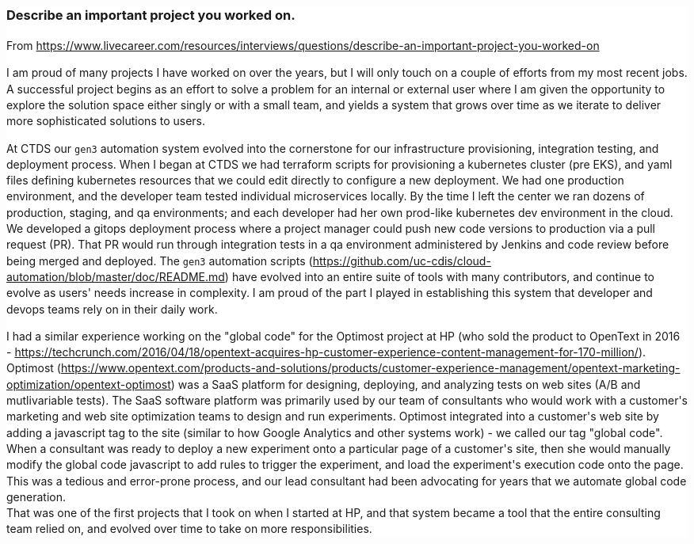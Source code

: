 ### Describe an important project you worked on.

From https://www.livecareer.com/resources/interviews/questions/describe-an-important-project-you-worked-on

I am proud of many projects I have worked on over the years, but I will only touch on a couple of efforts from my most recent jobs.  A successful project begins as an effort to solve
a problem for an internal or external user where I
am given the opportunity to explore the solution space
either singly or with a small team, and yields a system
that grows over time as we iterate to 
deliver more sophisticated solutions to users.

At CTDS our `gen3` automation system evolved into the 
cornerstone for our infrastructure provisioning,
integration testing, and deployment process.
When I began at CTDS we had terraform scripts
for provisioning a kubernetes cluster (pre EKS), and
yaml files defining kubernetes resources that we could edit directly to configure a new deployment.  We had one 
production environment, and the developer team tested
individual microservices locally.
By the time I left the center we ran dozens of
production, staging, and qa environments; and
each developer had her own prod-like kubernetes dev environment in the cloud.
We developed a gitops deployment process where a project
manager could push new code versions to production via a pull request (PR).
That PR would run through integration tests in a qa environment
administered by Jenkins and
code review before being merged and deployed.  The `gen3` automation scripts (https://github.com/uc-cdis/cloud-automation/blob/master/doc/README.md) have
evolved into an entire suite of tools with many contributors,
and continue to evolve as users' needs increase in complexity.
I am proud of the part I played in establishing this system
that developer and devops teams rely on in their daily work.

I had a similar experience working on the "global code"
for the Optimost project
at HP (who sold the product to OpenText in 2016 - https://techcrunch.com/2016/04/18/opentext-acquires-hp-customer-experience-content-management-for-170-million/).  Optimost (https://www.opentext.com/products-and-solutions/products/customer-experience-management/opentext-marketing-optimization/opentext-optimost)
was a SaaS platform for designing, deploying, and analyzing tests on web sites (A/B and mutlivariable tests).  The SaaS software 
platform was primarily used by our team of consultants 
who would work with a customer's marketing and web site optimization teams to design and run experiments.
Optimost integrated into a customer's web site by adding
a javascript tag to the site (similar to how Google Analytics and other systems work) - we called our tag "global code".
When a consultant was ready to deploy a new experiment
onto a particular page of a customer's site, then she would
manually modify the global code javascript to add rules
to trigger the experiment, and load the experiment's
execution code onto the page.  This was a tedious and 
error-prone process, and our lead consultant had been advocating for
years that we automate global code generation.  
That was one of the first projects that I took on when
I started at HP, and that system became a tool that the
entire consulting team relied on, and evolved over time
to take on more responsibilities.
